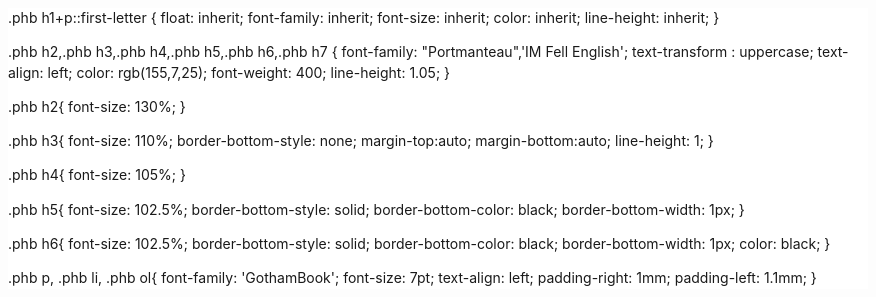 .phb h1+p::first-letter {
	float: inherit;
	font-family: inherit;
	font-size: inherit;
	color: inherit;
	line-height: inherit;
}

.phb h2,.phb h3,.phb h4,.phb h5,.phb h6,.phb h7 {
	font-family: "Portmanteau",'IM Fell English';
	text-transform : uppercase;
	text-align: left;
	color: rgb(155,7,25);
	font-weight: 400;
	line-height: 1.05;
}

.phb h2{
	font-size: 130%;
}

.phb h3{
	font-size: 110%;
	border-bottom-style: none;
        margin-top:auto;
        margin-bottom:auto;
        line-height: 1;
}

.phb h4{
	font-size: 105%;
}

.phb h5{
	font-size: 102.5%;
	border-bottom-style: solid;
	border-bottom-color: black;
	border-bottom-width: 1px;
}

.phb h6{
	font-size: 102.5%;
	border-bottom-style: solid;
	border-bottom-color: black;
	border-bottom-width: 1px;
	color: black;
}

.phb p, .phb li, .phb ol{
	font-family: 'GothamBook';
	font-size: 7pt;
    text-align: left;
    padding-right: 1mm;
    padding-left: 1.1mm;
}
